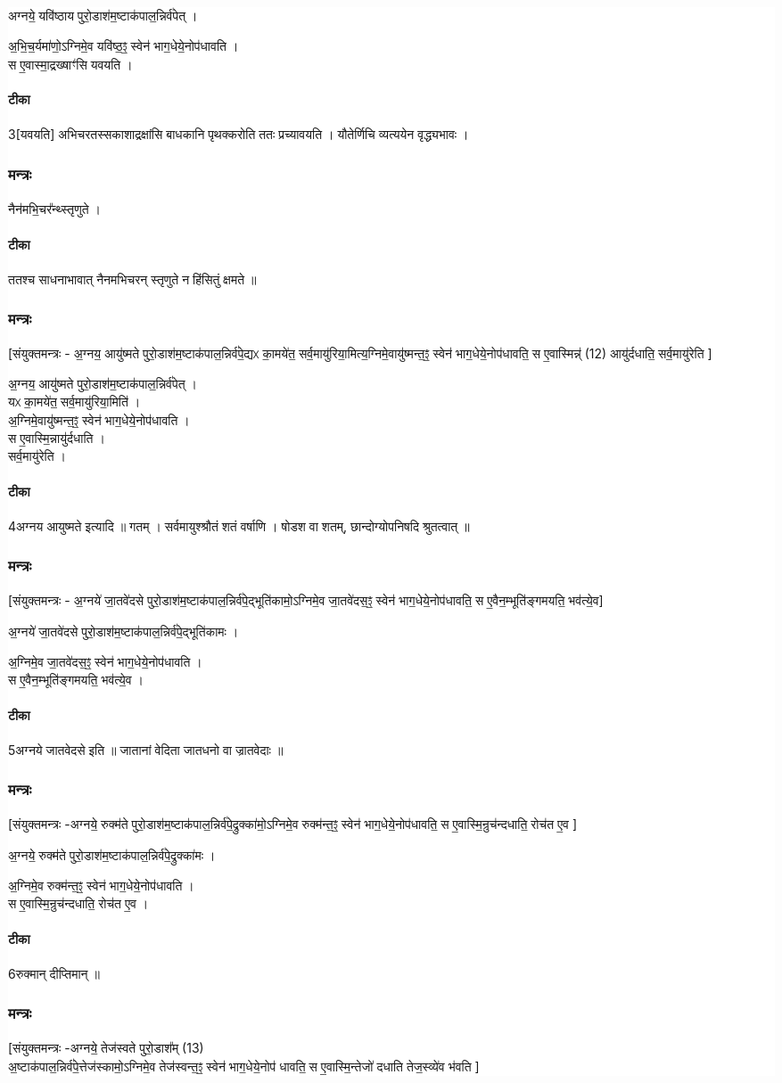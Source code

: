 अग्नये॒ यवि॑ष्ठाय पुरो॒डाश॑म॒ष्टाक॑पाल॒न्निर्व॑पेत् ।  

अ॒भि॒च॒र्यमा॑णो॒ऽग्निमे॒व यवि॑ष्ठ॒ꣵ॒ स्वेन॑ भाग॒धेये॒नोप॑धावति ।  
स ए॒वास्मा॒द्रख्षाꣳ॑सि यवयति ।  


####   टीका
3[यवयति] अभिचरतस्सकाशाद्रक्षांसि बाधकानि पृथक्करोति ततः प्रच्यावयति । यौतेर्णिचि व्यत्ययेन वृद्ध्यभावः ।
###   मन्त्रः
नैन॑मभि॒चर᳚न्थ्स्तृणुते ।
####   टीका
ततश्च साधनाभावात् नैनमभिचरन् स्तृणुते न हिंसितुं क्षमते ॥
###   मन्त्रः
[संयुक्तमन्त्रः  - अ॒ग्नय॒ आयु॑ष्मते पुरो॒डाश॑म॒ष्टाक॑पाल॒न्निर्व॑पे॒द्यᳵ का॒मये॑त॒ सर्व॒मायु॑रिया॒मित्य॒ग्निमे॒वायु॑ष्मन्त॒ꣵ॒ स्वेन॑ भाग॒धेये॒नोप॑धावति॒ स ए॒वास्मिन्न्॑ (12) आयु॑र्दधाति॒ सर्व॒मायु॑रेति ]

अ॒ग्नय॒ आयु॑ष्मते पुरो॒डाश॑म॒ष्टाक॑पाल॒न्निर्व॑पेत् ।   
यᳵ का॒मये॑त॒ सर्व॒मायु॑रिया॒मिति॑ ।   
अ॒ग्निमे॒वायु॑ष्मन्त॒ꣵ॒ स्वेन॑ भाग॒धेये॒नोप॑धावति ।   
स ए॒वास्मि॒न्नायु॑र्दधाति ।   
सर्व॒मायु॑रेति ।   

####   टीका
4अग्नय आयुष्मते इत्यादि ॥ गतम् । सर्वमायुश्श्रौतं शतं वर्षाणि । षोडश वा शतम्, छान्दोग्योपनिषदि श्रुतत्वात् ॥
###   मन्त्रः
[संयुक्तमन्त्रः  -  अ॒ग्नये॑ जा॒तवे॑दसे पुरो॒डाश॑म॒ष्टाक॑पाल॒न्निर्व॑पे॒द्भूति॑कामो॒ऽग्निमे॒व जा॒तवे॑दस॒ꣵ॒ स्वेन॑ भाग॒धेये॒नोप॑धावति॒ स ए॒वैन॒म्भूति॑ङ्गमयति॒ भव॑त्ये॒व]

अ॒ग्नये॑ जा॒तवे॑दसे पुरो॒डाश॑म॒ष्टाक॑पाल॒न्निर्व॑पे॒द्भूति॑कामः ।

अ॒ग्निमे॒व जा॒तवे॑दस॒ꣵ॒ स्वेन॑ भाग॒धेये॒नोप॑धावति ।  
स ए॒वैन॒म्भूति॑ङ्गमयति॒ भव॑त्ये॒व ।

####   टीका
5अग्नये जातवेदसे इति ॥ जातानां वेदिता जातधनो वा ज्रातवेदाः ॥

###   मन्त्रः
[संयुक्तमन्त्रः  -अग्नये॒ रुक्म॑ते पुरो॒डाश॑म॒ष्टाक॑पाल॒न्निर्व॑पे॒द्रुक्का॑मो॒ऽग्निमे॒व रुक्म॑न्त॒ꣵ॒ स्वेन॑ भाग॒धेये॒नोप॑धावति॒ स ए॒वास्मि॒न्रुच॑न्दधाति॒ रोच॑त ए॒व ]

अ॒ग्नये॒ रुक्म॑ते पुरो॒डाश॑म॒ष्टाक॑पाल॒न्निर्व॑पे॒द्रुक्का॑मः ।  

अ॒ग्निमे॒व रुक्म॑न्त॒ꣵ॒ स्वेन॑ भाग॒धेये॒नोप॑धावति ।  
स ए॒वास्मि॒न्रुच॑न्दधाति॒ रोच॑त ए॒व ।  
####   टीका
6रुक्मान् दीप्तिमान् ॥
###   मन्त्रः
[संयुक्तमन्त्रः  -अग्नये॒ तेज॑स्वते पुरो॒डाश᳚म् (13)  
अ॒ष्टाक॑पाल॒न्निर्व॑पे॒त्तेज॑स्कामो॒ऽग्निमे॒व तेज॑स्वन्त॒ꣵ॒ स्वेन॑ भाग॒धेये॒नोप॑ धावति॒ स ए॒वास्मि॒न्तेजो॑ दधाति तेज॒स्व्ये॑व भ॑वति ]
